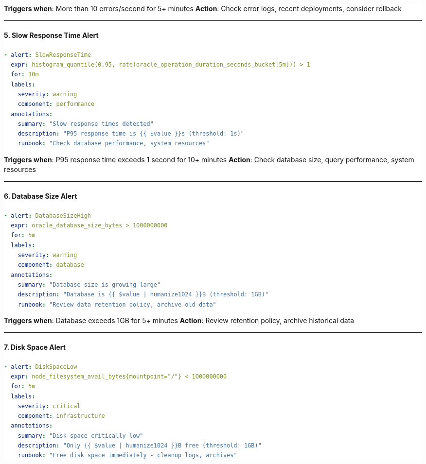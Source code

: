 **Triggers when**: More than 10 errors/second for 5+ minutes
**Action**: Check error logs, recent deployments, consider rollback

---

#### 5. Slow Response Time Alert
```yaml
- alert: SlowResponseTime
  expr: histogram_quantile(0.95, rate(oracle_operation_duration_seconds_bucket[5m])) > 1
  for: 10m
  labels:
    severity: warning
    component: performance
  annotations:
    summary: "Slow response times detected"
    description: "P95 response time is {{ $value }}s (threshold: 1s)"
    runbook: "Check database performance, system resources"
```

**Triggers when**: P95 response time exceeds 1 second for 10+ minutes
**Action**: Check database size, query performance, system resources

---

#### 6. Database Size Alert
```yaml
- alert: DatabaseSizeHigh
  expr: oracle_database_size_bytes > 1000000000
  for: 5m
  labels:
    severity: warning
    component: database
  annotations:
    summary: "Database size is growing large"
    description: "Database is {{ $value | humanize1024 }}B (threshold: 1GB)"
    runbook: "Review data retention policy, archive old data"
```

**Triggers when**: Database exceeds 1GB for 5+ minutes
**Action**: Review retention policy, archive historical data

---

#### 7. Disk Space Alert
```yaml
- alert: DiskSpaceLow
  expr: node_filesystem_avail_bytes{mountpoint="/"} < 1000000000
  for: 5m
  labels:
    severity: critical
    component: infrastructure
  annotations:
    summary: "Disk space critically low"
    description: "Only {{ $value | humanize1024 }}B free (threshold: 1GB)"
    runbook: "Free disk space immediately - cleanup logs, archives"
```
